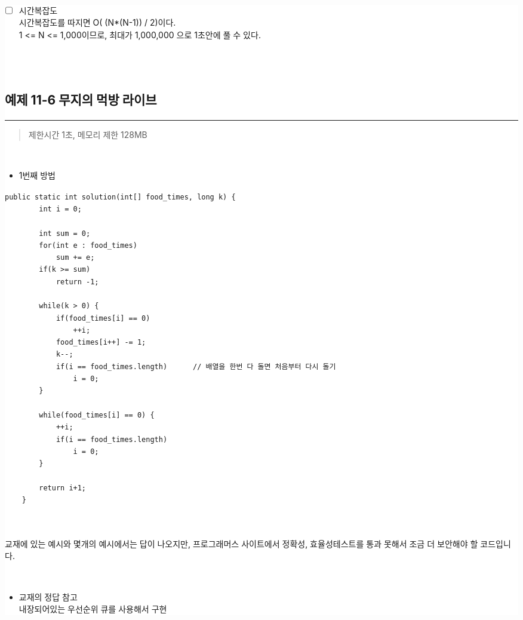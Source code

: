 - [ ] 시간복잡도        
시간복잡도를 따지면 O( (N*(N-1)) / 2)이다.  
 1 <= N <= 1,000이므로, 최대가 1,000,000 으로 1초안에 풀 수 있다.

<br><br>

## 예제 11-6 무지의 먹방 라이브
---
>제한시간 1초, 메모리 제한 128MB

<br>

*  1번째 방법

```
public static int solution(int[] food_times, long k) {
		int i = 0;
		
		int sum = 0;
		for(int e : food_times)
			sum += e;
		if(k >= sum)
			return -1;
		
		while(k > 0) {
			if(food_times[i] == 0)
				++i;
			food_times[i++] -= 1;
			k--;
			if(i == food_times.length)		// 배열을 한번 다 돌면 처음부터 다시 돌기
				i = 0;
		}
		
		while(food_times[i] == 0) {
			++i;
			if(i == food_times.length)		
				i = 0;
		}
		
		return i+1;
	}
```

<br><br>
교재에 있는 예시와 몇개의 예시에서는 답이 나오지만, 프로그래머스 사이트에서 정확성, 효율성테스트를 통과 못해서 조금 더 보안해야 할 코드입니다.

<br>

* 교재의 정답 참고  
내장되어있는 우선순위 큐를 사용해서 구현